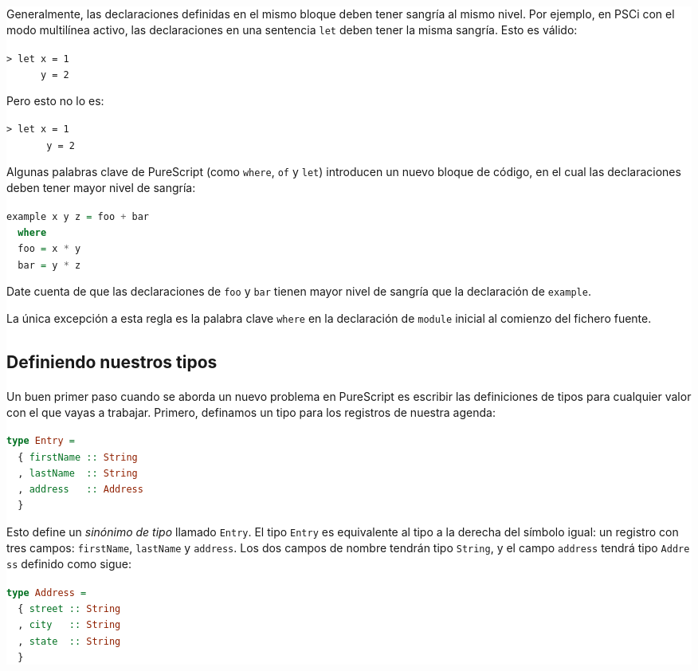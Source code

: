 Generalmente, las declaraciones definidas en el mismo bloque deben tener sangría al mismo nivel. Por ejemplo, en PSCi con el modo multilínea activo, las declaraciones en una sentencia `let` deben tener la misma sangría. Esto es válido:

```text
> let x = 1
      y = 2
```

Pero esto no lo es:

```text
> let x = 1
       y = 2
```

Algunas palabras clave de PureScript (como `where`, `of` y `let`) introducen un nuevo bloque de código, en el cual las declaraciones deben tener mayor nivel de sangría:

```haskell
example x y z = foo + bar
  where
  foo = x * y
  bar = y * z
```

Date cuenta de que las declaraciones de `foo` y `bar` tienen mayor nivel de sangría que la declaración de `example`.

La única excepción a esta regla es la palabra clave `where` en la declaración de `module` inicial al comienzo del fichero fuente.

## Definiendo nuestros tipos

Un buen primer paso cuando se aborda un nuevo problema en PureScript es escribir las definiciones de tipos para cualquier valor con el que vayas a trabajar. Primero, definamos un tipo para los registros de nuestra agenda:

```haskell
type Entry =
  { firstName :: String
  , lastName  :: String
  , address   :: Address
  }
```

Esto define un _sinónimo de tipo_ llamado `Entry`. El tipo `Entry` es equivalente al tipo a la derecha del símbolo igual: un registro con tres campos: `firstName`, `lastName` y `address`. Los dos campos de nombre tendrán tipo `String`, y el campo `address` tendrá tipo `Address` definido como sigue:

```haskell
type Address =
  { street :: String
  , city   :: String
  , state  :: String
  }
```
